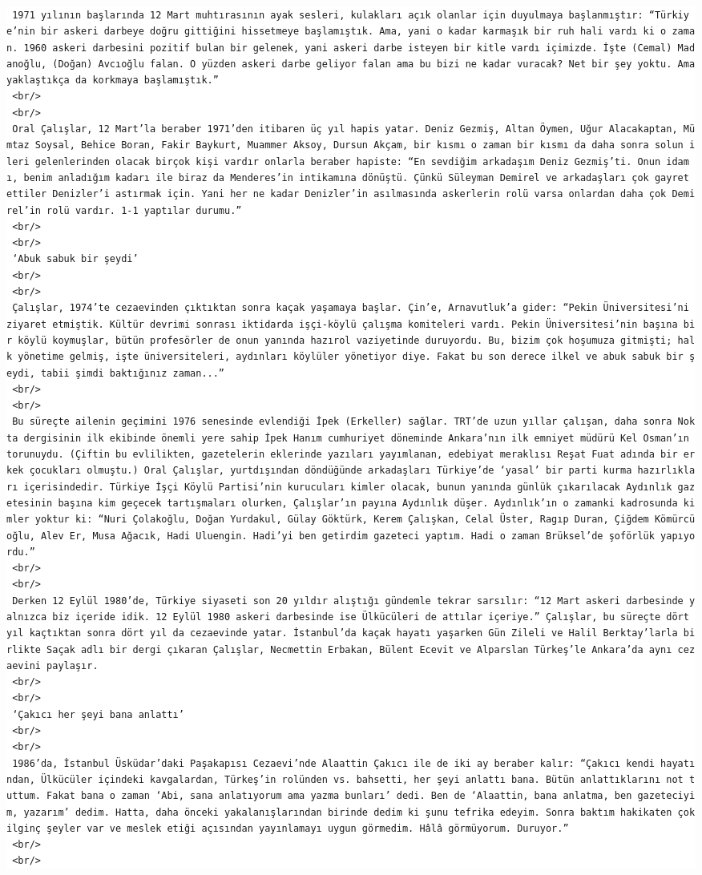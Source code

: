     1971 yılının başlarında 12 Mart muhtırasının ayak sesleri, kulakları açık olanlar için duyulmaya başlanmıştır: “Türkiye’nin bir askeri darbeye doğru gittiğini hissetmeye başlamıştık. Ama, yani o kadar karmaşık bir ruh hali vardı ki o zaman. 1960 askeri darbesini pozitif bulan bir gelenek, yani askeri darbe isteyen bir kitle vardı içimizde. İşte (Cemal) Madanoğlu, (Doğan) Avcıoğlu falan. O yüzden askeri darbe geliyor falan ama bu bizi ne kadar vuracak? Net bir şey yoktu. Ama yaklaştıkça da korkmaya başlamıştık.”
     <br/>
     <br/>
     Oral Çalışlar, 12 Mart’la beraber 1971’den itibaren üç yıl hapis yatar. Deniz Gezmiş, Altan Öymen, Uğur Alacakaptan, Mümtaz Soysal, Behice Boran, Fakir Baykurt, Muammer Aksoy, Dursun Akçam, bir kısmı o zaman bir kısmı da daha sonra solun ileri gelenlerinden olacak birçok kişi vardır onlarla beraber hapiste: “En sevdiğim arkadaşım Deniz Gezmiş’ti. Onun idamı, benim anladığım kadarı ile biraz da Menderes’in intikamına dönüştü. Çünkü Süleyman Demirel ve arkadaşları çok gayret ettiler Denizler’i astırmak için. Yani her ne kadar Denizler’in asılmasında askerlerin rolü varsa onlardan daha çok Demirel’in rolü vardır. 1-1 yaptılar durumu.”
     <br/>
     <br/>
     ‘Abuk sabuk bir şeydi’
     <br/>
     <br/>
     Çalışlar, 1974’te cezaevinden çıktıktan sonra kaçak yaşamaya başlar. Çin’e, Arnavutluk’a gider: “Pekin Üniversitesi’ni ziyaret etmiştik. Kültür devrimi sonrası iktidarda işçi-köylü çalışma komiteleri vardı. Pekin Üniversitesi’nin başına bir köylü koymuşlar, bütün profesörler de onun yanında hazırol vaziyetinde duruyordu. Bu, bizim çok hoşumuza gitmişti; halk yönetime gelmiş, işte üniversiteleri, aydınları köylüler yönetiyor diye. Fakat bu son derece ilkel ve abuk sabuk bir şeydi, tabii şimdi baktığınız zaman...”
     <br/>
     <br/>
     Bu süreçte ailenin geçimini 1976 senesinde evlendiği İpek (Erkeller) sağlar. TRT’de uzun yıllar çalışan, daha sonra Nokta dergisinin ilk ekibinde önemli yere sahip İpek Hanım cumhuriyet döneminde Ankara’nın ilk emniyet müdürü Kel Osman’ın torunuydu. (Çiftin bu evlilikten, gazetelerin eklerinde yazıları yayımlanan, edebiyat meraklısı Reşat Fuat adında bir erkek çocukları olmuştu.) Oral Çalışlar, yurtdışından döndüğünde arkadaşları Türkiye’de ‘yasal’ bir parti kurma hazırlıkları içerisindedir. Türkiye İşçi Köylü Partisi’nin kurucuları kimler olacak, bunun yanında günlük çıkarılacak Aydınlık gazetesinin başına kim geçecek tartışmaları olurken, Çalışlar’ın payına Aydınlık düşer. Aydınlık’ın o zamanki kadrosunda kimler yoktur ki: “Nuri Çolakoğlu, Doğan Yurdakul, Gülay Göktürk, Kerem Çalışkan, Celal Üster, Ragıp Duran, Çiğdem Kömürcüoğlu, Alev Er, Musa Ağacık, Hadi Uluengin. Hadi’yi ben getirdim gazeteci yaptım. Hadi o zaman Brüksel’de şoförlük yapıyordu.”
     <br/>
     <br/>
     Derken 12 Eylül 1980’de, Türkiye siyaseti son 20 yıldır alıştığı gündemle tekrar sarsılır: “12 Mart askeri darbesinde yalnızca biz içeride idik. 12 Eylül 1980 askeri darbesinde ise Ülkücüleri de attılar içeriye.” Çalışlar, bu süreçte dört yıl kaçtıktan sonra dört yıl da cezaevinde yatar. İstanbul’da kaçak hayatı yaşarken Gün Zileli ve Halil Berktay’larla birlikte Saçak adlı bir dergi çıkaran Çalışlar, Necmettin Erbakan, Bülent Ecevit ve Alparslan Türkeş’le Ankara’da aynı cezaevini paylaşır.
     <br/>
     <br/>
     ‘Çakıcı her şeyi bana anlattı’
     <br/>
     <br/>
     1986’da, İstanbul Üsküdar’daki Paşakapısı Cezaevi’nde Alaattin Çakıcı ile de iki ay beraber kalır: “Çakıcı kendi hayatından, Ülkücüler içindeki kavgalardan, Türkeş’in rolünden vs. bahsetti, her şeyi anlattı bana. Bütün anlattıklarını not tuttum. Fakat bana o zaman ‘Abi, sana anlatıyorum ama yazma bunları’ dedi. Ben de ‘Alaattin, bana anlatma, ben gazeteciyim, yazarım’ dedim. Hatta, daha önceki yakalanışlarından birinde dedim ki şunu tefrika edeyim. Sonra baktım hakikaten çok ilginç şeyler var ve meslek etiği açısından yayınlamayı uygun görmedim. Hâlâ görmüyorum. Duruyor.”
     <br/>
     <br/>